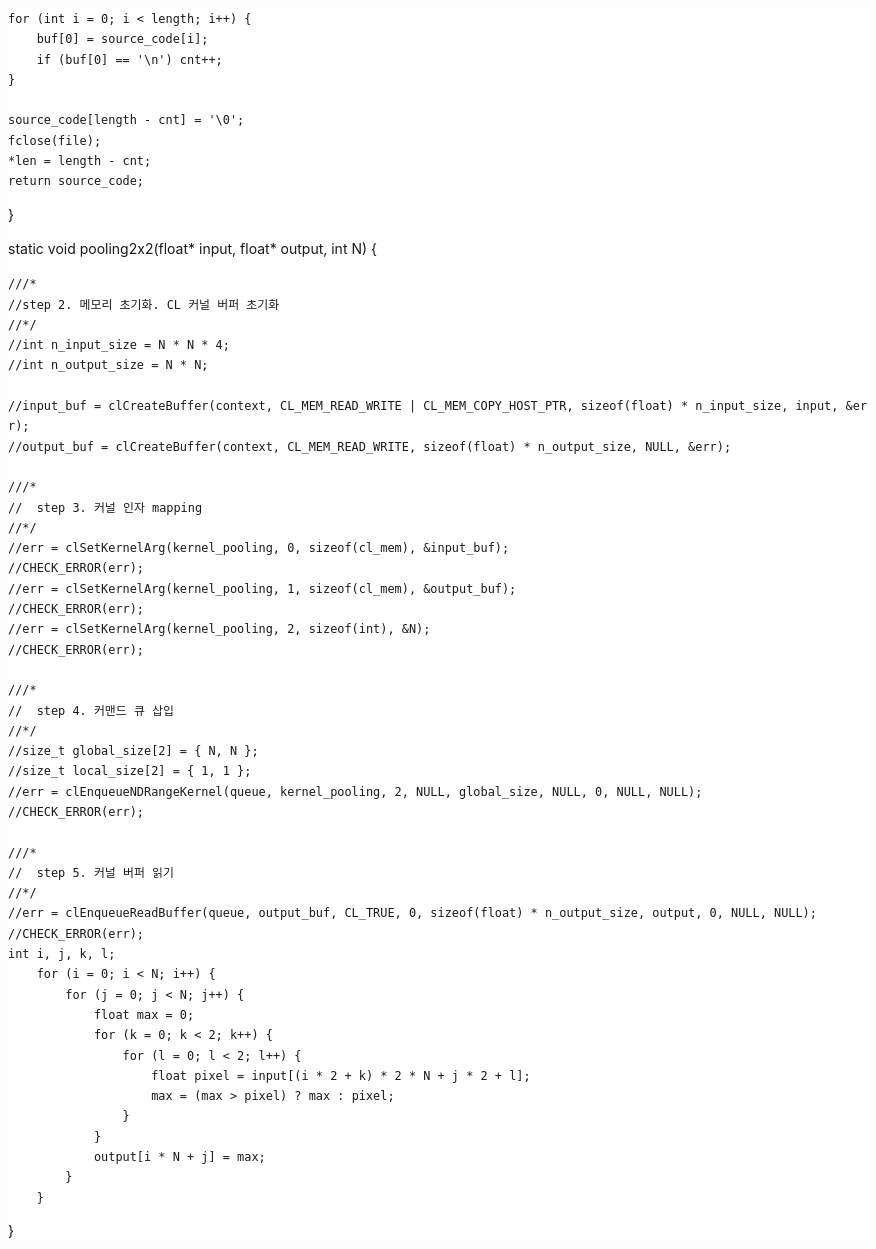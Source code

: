 	for (int i = 0; i < length; i++) {
		buf[0] = source_code[i];
		if (buf[0] == '\n') cnt++;
	}

	source_code[length - cnt] = '\0';
	fclose(file);
	*len = length - cnt;
	return source_code;
}

static void pooling2x2(float* input, float* output, int N) {

	///*
	//step 2. 메모리 초기화. CL 커널 버퍼 초기화
	//*/
	//int n_input_size = N * N * 4;
	//int n_output_size = N * N;

	//input_buf = clCreateBuffer(context, CL_MEM_READ_WRITE | CL_MEM_COPY_HOST_PTR, sizeof(float) * n_input_size, input, &err);
	//output_buf = clCreateBuffer(context, CL_MEM_READ_WRITE, sizeof(float) * n_output_size, NULL, &err);

	///*
	//	step 3. 커널 인자 mapping
	//*/
	//err = clSetKernelArg(kernel_pooling, 0, sizeof(cl_mem), &input_buf);
	//CHECK_ERROR(err);
	//err = clSetKernelArg(kernel_pooling, 1, sizeof(cl_mem), &output_buf);
	//CHECK_ERROR(err);
	//err = clSetKernelArg(kernel_pooling, 2, sizeof(int), &N);
	//CHECK_ERROR(err);

	///*
	//	step 4. 커맨드 큐 삽입
	//*/
	//size_t global_size[2] = { N, N };
	//size_t local_size[2] = { 1, 1 };
	//err = clEnqueueNDRangeKernel(queue, kernel_pooling, 2, NULL, global_size, NULL, 0, NULL, NULL);
	//CHECK_ERROR(err);

	///*
	//	step 5. 커널 버퍼 읽기
	//*/
	//err = clEnqueueReadBuffer(queue, output_buf, CL_TRUE, 0, sizeof(float) * n_output_size, output, 0, NULL, NULL);
	//CHECK_ERROR(err);
	int i, j, k, l;
		for (i = 0; i < N; i++) {
			for (j = 0; j < N; j++) {
				float max = 0;
				for (k = 0; k < 2; k++) {
					for (l = 0; l < 2; l++) {
						float pixel = input[(i * 2 + k) * 2 * N + j * 2 + l];
						max = (max > pixel) ? max : pixel;
					}
				}
				output[i * N + j] = max;
			}
		}
}
